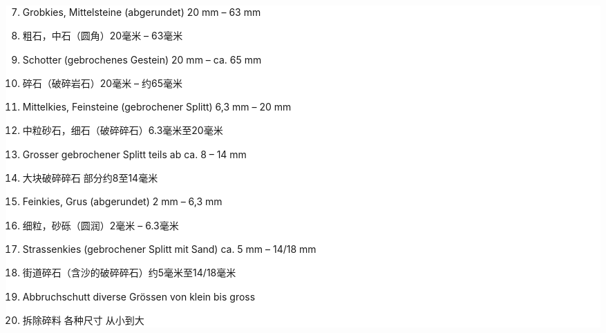 7) Grobkies, Mittelsteine (abgerundet) 20 mm – 63 mm
7) 粗石，中石（圆角）20毫米 – 63毫米

8) Schotter (gebrochenes Gestein) 20 mm – ca. 65 mm
8) 碎石（破碎岩石）20毫米 – 约65毫米

9) Mittelkies, Feinsteine (gebrochener Splitt) 6,3 mm – 20 mm
9) 中粒砂石，细石（破碎碎石）6.3毫米至20毫米

10) Grosser gebrochener Splitt teils ab ca. 8 – 14 mm
10) 大块破碎碎石 部分约8至14毫米

11) Feinkies, Grus (abgerundet) 2 mm – 6,3 mm
11) 细粒，砂砾（圆润）2毫米 – 6.3毫米

12) Strassenkies (gebrochener Splitt mit Sand) ca. 5 mm – 14/18 mm
12) 街道碎石（含沙的破碎碎石）约5毫米至14/18毫米

13) Abbruchschutt diverse Grössen von klein bis gross
13) 拆除碎料 各种尺寸 从小到大
